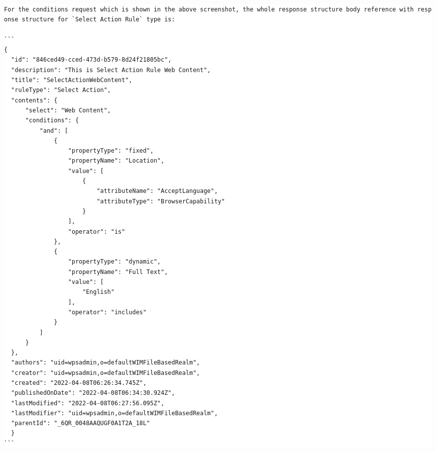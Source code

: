 
    For the conditions request which is shown in the above screenshot, the whole response structure body reference with response structure for `Select Action Rule` type is:

    ```
    {
      "id": "846ced49-cced-473d-b579-8d24f21805bc",
      "description": "This is Select Action Rule Web Content",
      "title": "SelectActionWebContent",
      "ruleType": "Select Action",
      "contents": {
          "select": "Web Content",
          "conditions": {
              "and": [
                  {
                      "propertyType": "fixed",
                      "propertyName": "Location",
                      "value": [
                          {
                              "attributeName": "AcceptLanguage",
                              "attributeType": "BrowserCapability"
                          }
                      ],
                      "operator": "is"
                  },
                  {
                      "propertyType": "dynamic",
                      "propertyName": "Full Text",
                      "value": [
                          "English"
                      ],
                      "operator": "includes"
                  }
              ]
          }
      },
      "authors": "uid=wpsadmin,o=defaultWIMFileBasedRealm",
      "creator": "uid=wpsadmin,o=defaultWIMFileBasedRealm",
      "created": "2022-04-08T06:26:34.745Z",
      "publishedOnDate": "2022-04-08T06:34:30.924Z",
      "lastModified": "2022-04-08T06:27:56.095Z",
      "lastModifier": "uid=wpsadmin,o=defaultWIMFileBasedRealm",
      "parentId": "_6QR_0048AAQUGF0A1T2A_18L"
      }
    ```



